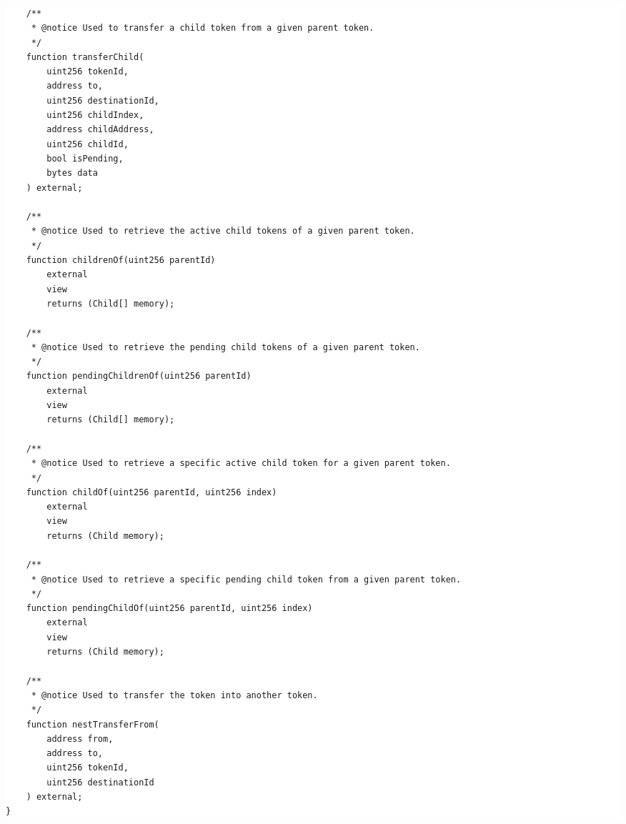 ```solidity
    /**
     * @notice Used to transfer a child token from a given parent token.
     */
    function transferChild(
        uint256 tokenId,
        address to,
        uint256 destinationId,
        uint256 childIndex,
        address childAddress,
        uint256 childId,
        bool isPending,
        bytes data
    ) external;

    /**
     * @notice Used to retrieve the active child tokens of a given parent token.
     */
    function childrenOf(uint256 parentId)
        external
        view
        returns (Child[] memory);

    /**
     * @notice Used to retrieve the pending child tokens of a given parent token.
     */
    function pendingChildrenOf(uint256 parentId)
        external
        view
        returns (Child[] memory);

    /**
     * @notice Used to retrieve a specific active child token for a given parent token.
     */
    function childOf(uint256 parentId, uint256 index)
        external
        view
        returns (Child memory);

    /**
     * @notice Used to retrieve a specific pending child token from a given parent token.
     */
    function pendingChildOf(uint256 parentId, uint256 index)
        external
        view
        returns (Child memory);

    /**
     * @notice Used to transfer the token into another token.
     */
    function nestTransferFrom(
        address from,
        address to,
        uint256 tokenId,
        uint256 destinationId
    ) external;
}
```
